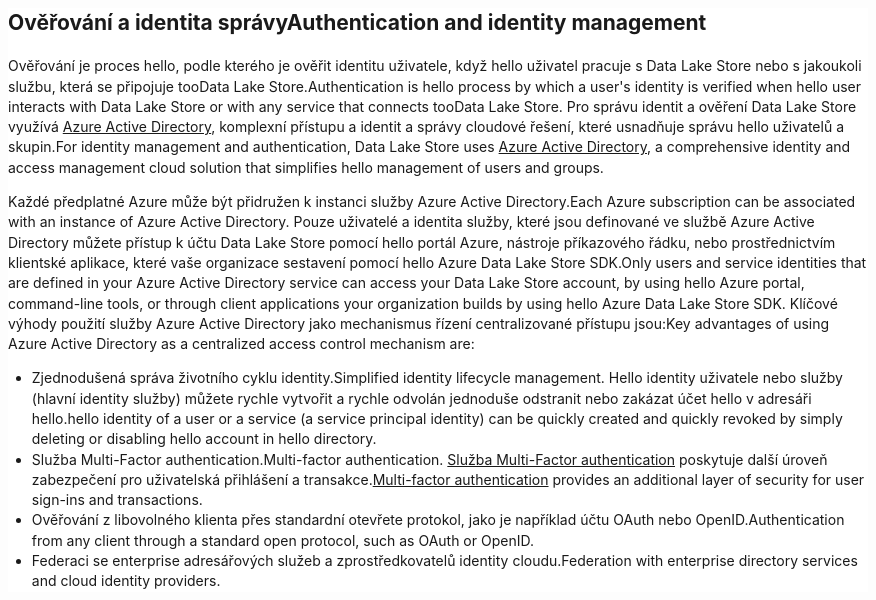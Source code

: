 ## <a name="authentication-and-identity-management"></a><span data-ttu-id="f95ca-114">Ověřování a identita správy</span><span class="sxs-lookup"><span data-stu-id="f95ca-114">Authentication and identity management</span></span>
<span data-ttu-id="f95ca-115">Ověřování je proces hello, podle kterého je ověřit identitu uživatele, když hello uživatel pracuje s Data Lake Store nebo s jakoukoli službu, která se připojuje tooData Lake Store.</span><span class="sxs-lookup"><span data-stu-id="f95ca-115">Authentication is hello process by which a user's identity is verified when hello user interacts with Data Lake Store or with any service that connects tooData Lake Store.</span></span> <span data-ttu-id="f95ca-116">Pro správu identit a ověření Data Lake Store využívá [Azure Active Directory](../active-directory/active-directory-whatis.md), komplexní přístupu a identit a správy cloudové řešení, které usnadňuje správu hello uživatelů a skupin.</span><span class="sxs-lookup"><span data-stu-id="f95ca-116">For identity management and authentication, Data Lake Store uses [Azure Active Directory](../active-directory/active-directory-whatis.md), a comprehensive identity and access management cloud solution that simplifies hello management of users and groups.</span></span>

<span data-ttu-id="f95ca-117">Každé předplatné Azure může být přidružen k instanci služby Azure Active Directory.</span><span class="sxs-lookup"><span data-stu-id="f95ca-117">Each Azure subscription can be associated with an instance of Azure Active Directory.</span></span> <span data-ttu-id="f95ca-118">Pouze uživatelé a identita služby, které jsou definované ve službě Azure Active Directory můžete přístup k účtu Data Lake Store pomocí hello portál Azure, nástroje příkazového řádku, nebo prostřednictvím klientské aplikace, které vaše organizace sestavení pomocí hello Azure Data Lake Store SDK.</span><span class="sxs-lookup"><span data-stu-id="f95ca-118">Only users and service identities that are defined in your Azure Active Directory service can access your Data Lake Store account, by using hello Azure portal, command-line tools, or through client applications your organization builds by using hello Azure Data Lake Store SDK.</span></span> <span data-ttu-id="f95ca-119">Klíčové výhody použití služby Azure Active Directory jako mechanismus řízení centralizované přístupu jsou:</span><span class="sxs-lookup"><span data-stu-id="f95ca-119">Key advantages of using Azure Active Directory as a centralized access control mechanism are:</span></span>

* <span data-ttu-id="f95ca-120">Zjednodušená správa životního cyklu identity.</span><span class="sxs-lookup"><span data-stu-id="f95ca-120">Simplified identity lifecycle management.</span></span> <span data-ttu-id="f95ca-121">Hello identity uživatele nebo služby (hlavní identity služby) můžete rychle vytvořit a rychle odvolán jednoduše odstranit nebo zakázat účet hello v adresáři hello.</span><span class="sxs-lookup"><span data-stu-id="f95ca-121">hello identity of a user or a service (a service principal identity) can be quickly created and quickly revoked by simply deleting or disabling hello account in hello directory.</span></span>
* <span data-ttu-id="f95ca-122">Služba Multi-Factor authentication.</span><span class="sxs-lookup"><span data-stu-id="f95ca-122">Multi-factor authentication.</span></span> <span data-ttu-id="f95ca-123">[Služba Multi-Factor authentication](../multi-factor-authentication/multi-factor-authentication.md) poskytuje další úroveň zabezpečení pro uživatelská přihlášení a transakce.</span><span class="sxs-lookup"><span data-stu-id="f95ca-123">[Multi-factor authentication](../multi-factor-authentication/multi-factor-authentication.md) provides an additional layer of security for user sign-ins and transactions.</span></span>
* <span data-ttu-id="f95ca-124">Ověřování z libovolného klienta přes standardní otevřete protokol, jako je například účtu OAuth nebo OpenID.</span><span class="sxs-lookup"><span data-stu-id="f95ca-124">Authentication from any client through a standard open protocol, such as OAuth or OpenID.</span></span>
* <span data-ttu-id="f95ca-125">Federaci se enterprise adresářových služeb a zprostředkovatelů identity cloudu.</span><span class="sxs-lookup"><span data-stu-id="f95ca-125">Federation with enterprise directory services and cloud identity providers.</span></span>
